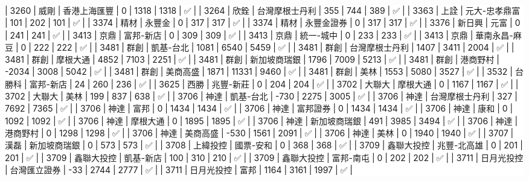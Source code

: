 | 3260 | 威剛 | 香港上海匯豐 | 0 | 1318 | 1318 | ✅ |
| 3264 | 欣銓 | 台灣摩根士丹利 | 355 | 744 | 389 | ✅ |
| 3363 | 上詮 | 元大-忠孝鼎富 | 101 | 202 | 101 | ✅ |
| 3374 | 精材 | 永豐金 | 0 | 317 | 317 | ✅ |
| 3374 | 精材 | 永豐金證券 | 0 | 317 | 317 | ✅ |
| 3376 | 新日興 | 元富 | 0 | 241 | 241 | ✅ |
| 3413 | 京鼎 | 富邦-新店 | 0 | 309 | 309 | ✅ |
| 3413 | 京鼎 | 統一-城中 | 0 | 233 | 233 | ✅ |
| 3413 | 京鼎 | 華南永昌-麻豆 | 0 | 222 | 222 | ✅ |
| 3481 | 群創 | 凱基-台北 | 1081 | 6540 | 5459 | ✅ |
| 3481 | 群創 | 台灣摩根士丹利 | 1407 | 3411 | 2004 | ✅ |
| 3481 | 群創 | 摩根大通 | 4852 | 7103 | 2251 | ✅ |
| 3481 | 群創 | 新加坡商瑞銀 | 1796 | 7009 | 5213 | ✅ |
| 3481 | 群創 | 港商野村 | -2034 | 3008 | 5042 | ✅ |
| 3481 | 群創 | 美商高盛 | 1871 | 11331 | 9460 | ✅ |
| 3481 | 群創 | 美林 | 1553 | 5080 | 3527 | ✅ |
| 3532 | 台勝科 | 富邦-新店 | 24 | 260 | 236 | ✅ |
| 3625 | 西勝 | 兆豐-新莊 | 0 | 204 | 204 | ✅ |
| 3702 | 大聯大 | 摩根大通 | 0 | 1167 | 1167 | ✅ |
| 3702 | 大聯大 | 美林 | 199 | 837 | 638 | ✅ |
| 3706 | 神達 | 凱基-台北 | -730 | 2275 | 3005 | ✅ |
| 3706 | 神達 | 台灣摩根士丹利 | 327 | 7692 | 7365 | ✅ |
| 3706 | 神達 | 富邦 | 0 | 1434 | 1434 | ✅ |
| 3706 | 神達 | 富邦證券 | 0 | 1434 | 1434 | ✅ |
| 3706 | 神達 | 康和 | 0 | 1092 | 1092 | ✅ |
| 3706 | 神達 | 摩根大通 | 0 | 1895 | 1895 | ✅ |
| 3706 | 神達 | 新加坡商瑞銀 | 491 | 3985 | 3494 | ✅ |
| 3706 | 神達 | 港商野村 | 0 | 1298 | 1298 | ✅ |
| 3706 | 神達 | 美商高盛 | -530 | 1561 | 2091 | ✅ |
| 3706 | 神達 | 美林 | 0 | 1940 | 1940 | ✅ |
| 3707 | 漢磊 | 新加坡商瑞銀 | 0 | 573 | 573 | ✅ |
| 3708 | 上緯投控 | 國票-安和 | 0 | 368 | 368 | ✅ |
| 3709 | 鑫聯大投控 | 兆豐-北高雄 | 0 | 201 | 201 | ✅ |
| 3709 | 鑫聯大投控 | 凱基-新店 | 100 | 310 | 210 | ✅ |
| 3709 | 鑫聯大投控 | 富邦-南屯 | 0 | 202 | 202 | ✅ |
| 3711 | 日月光投控 | 台灣匯立證券 | -33 | 2744 | 2777 | ✅ |
| 3711 | 日月光投控 | 富邦 | 1164 | 3161 | 1997 | ✅ |